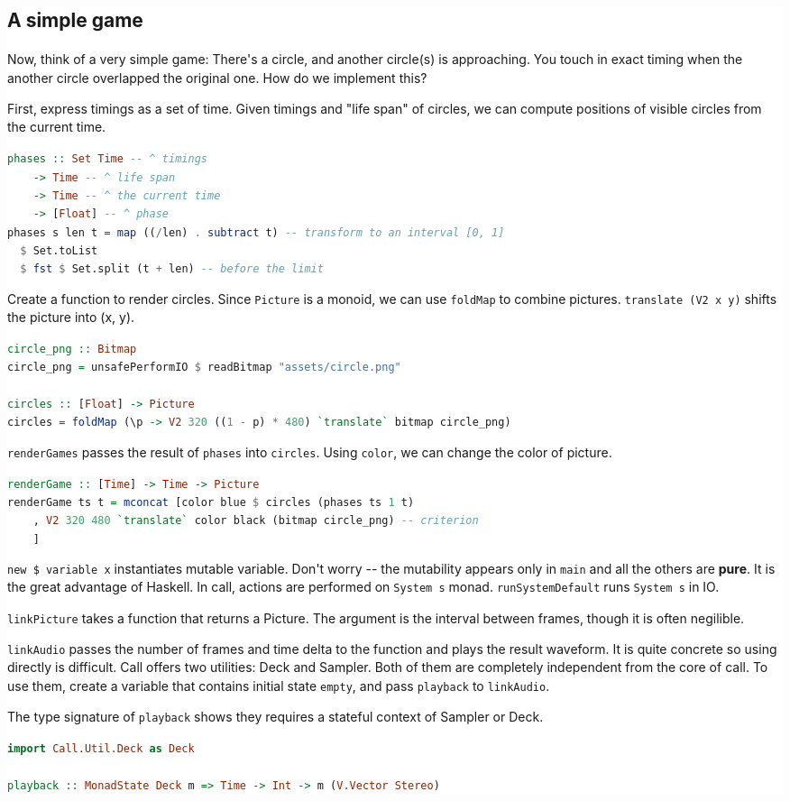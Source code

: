 ## A simple game

Now, think of a very simple game: There's a circle, and another circle(s) is approaching. You touch in exact timing when the another circle overlapped the original one. How do we implement this? 

First, express timings as a set of time. Given timings and "life span" of circles, we can compute positions of visible circles from the current time.

```haskell
phases :: Set Time -- ^ timings
    -> Time -- ^ life span
    -> Time -- ^ the current time
    -> [Float] -- ^ phase
phases s len t = map ((/len) . subtract t) -- transform to an interval [0, 1]
  $ Set.toList
  $ fst $ Set.split (t + len) -- before the limit
```

Create a function to render circles. Since `Picture` is a monoid, we can use `foldMap` to combine pictures. `translate (V2 x y)` shifts the picture into (x, y).

```haskell
circle_png :: Bitmap
circle_png = unsafePerformIO $ readBitmap "assets/circle.png"

circles :: [Float] -> Picture
circles = foldMap (\p -> V2 320 ((1 - p) * 480) `translate` bitmap circle_png)
```

`renderGames` passes the result of `phases` into `circles`. Using `color`, we can change the color of picture.

```haskell
renderGame :: [Time] -> Time -> Picture
renderGame ts t = mconcat [color blue $ circles (phases ts 1 t)
    , V2 320 480 `translate` color black (bitmap circle_png) -- criterion
    ]
```

`new $ variable x` instantiates mutable variable. Don't worry -- the mutability appears only in `main` and all the others are **pure**. It is the great advantage of Haskell. In call, actions are performed on `System s` monad. `runSystemDefault` runs `System s` in IO.

`linkPicture` takes a function that returns a Picture. The argument is the interval between frames, though it is often negilible.

`linkAudio` passes the number of frames and time delta to the function and plays the result waveform. It is quite concrete so using directly is difficult. Call offers two utilities: Deck and Sampler. Both of them are completely independent from the core of call. To use them, create a variable that contains initial state `empty`, and pass `playback` to `linkAudio`.

The type signature of `playback` shows they requires a stateful context of Sampler or Deck.

```haskell
import Call.Util.Deck as Deck

playback :: MonadState Deck m => Time -> Int -> m (V.Vector Stereo) 
```

